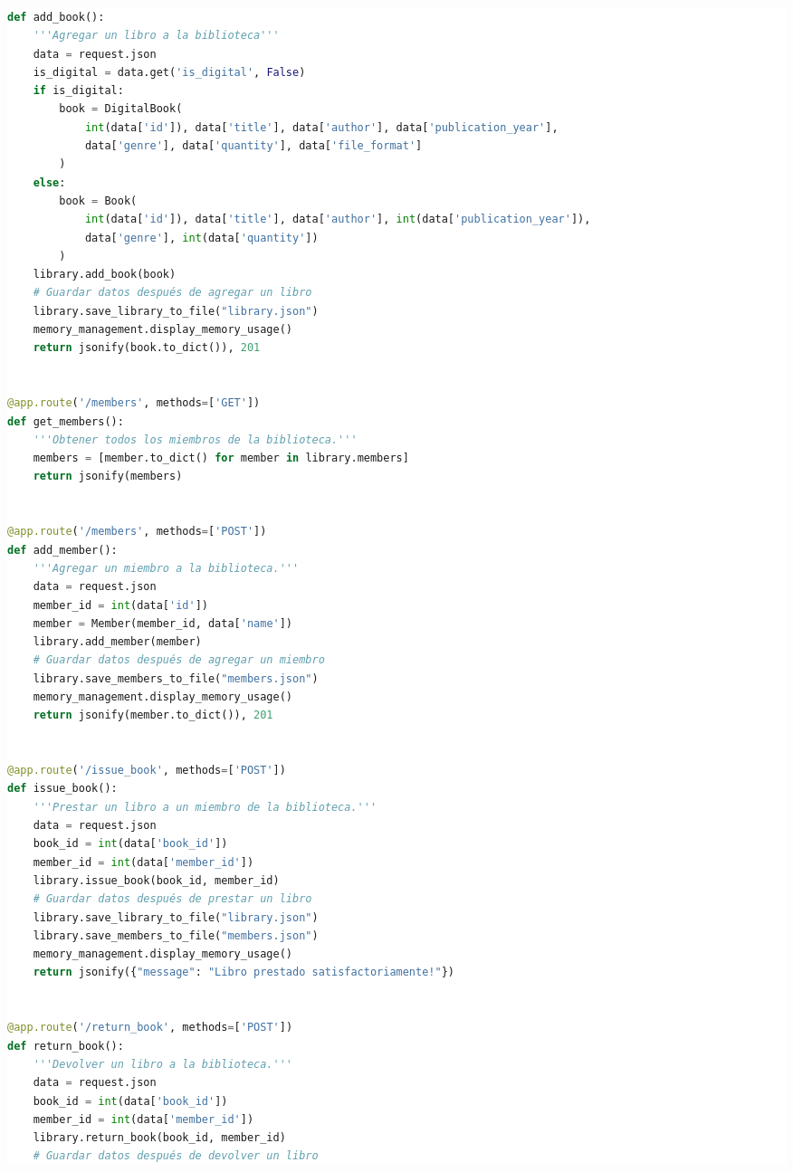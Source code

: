 ```Python
def add_book():
    '''Agregar un libro a la biblioteca'''
    data = request.json
    is_digital = data.get('is_digital', False)
    if is_digital:
        book = DigitalBook(
            int(data['id']), data['title'], data['author'], data['publication_year'],
            data['genre'], data['quantity'], data['file_format']
        )
    else:
        book = Book(
            int(data['id']), data['title'], data['author'], int(data['publication_year']),
            data['genre'], int(data['quantity'])
        )
    library.add_book(book)
    # Guardar datos después de agregar un libro
    library.save_library_to_file("library.json")
    memory_management.display_memory_usage()
    return jsonify(book.to_dict()), 201


@app.route('/members', methods=['GET'])
def get_members():
    '''Obtener todos los miembros de la biblioteca.'''
    members = [member.to_dict() for member in library.members]
    return jsonify(members)


@app.route('/members', methods=['POST'])
def add_member():
    '''Agregar un miembro a la biblioteca.'''
    data = request.json
    member_id = int(data['id'])
    member = Member(member_id, data['name'])
    library.add_member(member)
    # Guardar datos después de agregar un miembro
    library.save_members_to_file("members.json")
    memory_management.display_memory_usage()
    return jsonify(member.to_dict()), 201


@app.route('/issue_book', methods=['POST'])
def issue_book():
    '''Prestar un libro a un miembro de la biblioteca.'''
    data = request.json
    book_id = int(data['book_id'])
    member_id = int(data['member_id'])
    library.issue_book(book_id, member_id)
    # Guardar datos después de prestar un libro
    library.save_library_to_file("library.json")
    library.save_members_to_file("members.json")
    memory_management.display_memory_usage()
    return jsonify({"message": "Libro prestado satisfactoriamente!"})


@app.route('/return_book', methods=['POST'])
def return_book():
    '''Devolver un libro a la biblioteca.'''
    data = request.json
    book_id = int(data['book_id'])
    member_id = int(data['member_id'])
    library.return_book(book_id, member_id)
    # Guardar datos después de devolver un libro
```